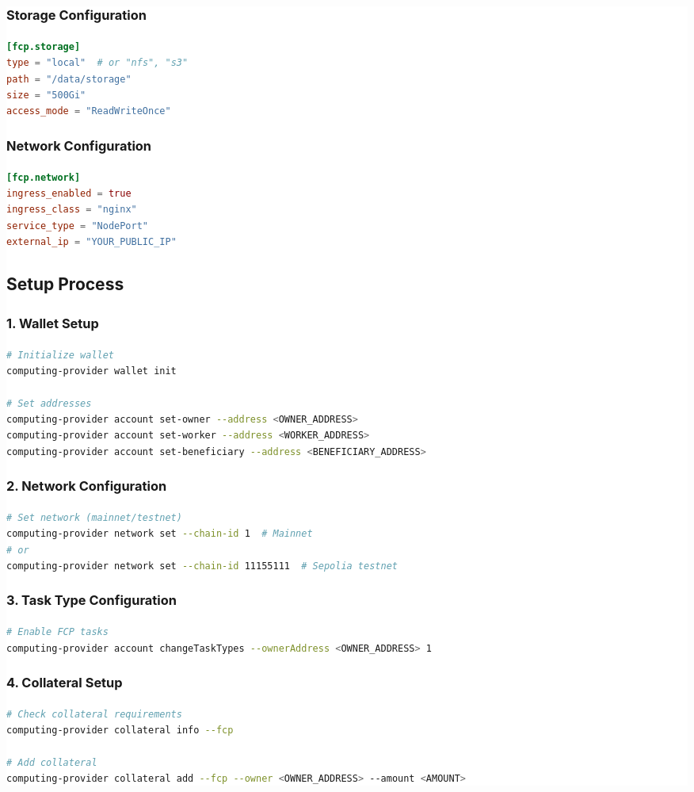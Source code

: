 ### Storage Configuration

```toml
[fcp.storage]
type = "local"  # or "nfs", "s3"
path = "/data/storage"
size = "500Gi"
access_mode = "ReadWriteOnce"
```

### Network Configuration

```toml
[fcp.network]
ingress_enabled = true
ingress_class = "nginx"
service_type = "NodePort"
external_ip = "YOUR_PUBLIC_IP"
```

## Setup Process

### 1. Wallet Setup

```bash
# Initialize wallet
computing-provider wallet init

# Set addresses
computing-provider account set-owner --address <OWNER_ADDRESS>
computing-provider account set-worker --address <WORKER_ADDRESS>
computing-provider account set-beneficiary --address <BENEFICIARY_ADDRESS>
```

### 2. Network Configuration

```bash
# Set network (mainnet/testnet)
computing-provider network set --chain-id 1  # Mainnet
# or
computing-provider network set --chain-id 11155111  # Sepolia testnet
```

### 3. Task Type Configuration

```bash
# Enable FCP tasks
computing-provider account changeTaskTypes --ownerAddress <OWNER_ADDRESS> 1
```

### 4. Collateral Setup

```bash
# Check collateral requirements
computing-provider collateral info --fcp

# Add collateral
computing-provider collateral add --fcp --owner <OWNER_ADDRESS> --amount <AMOUNT>
```
